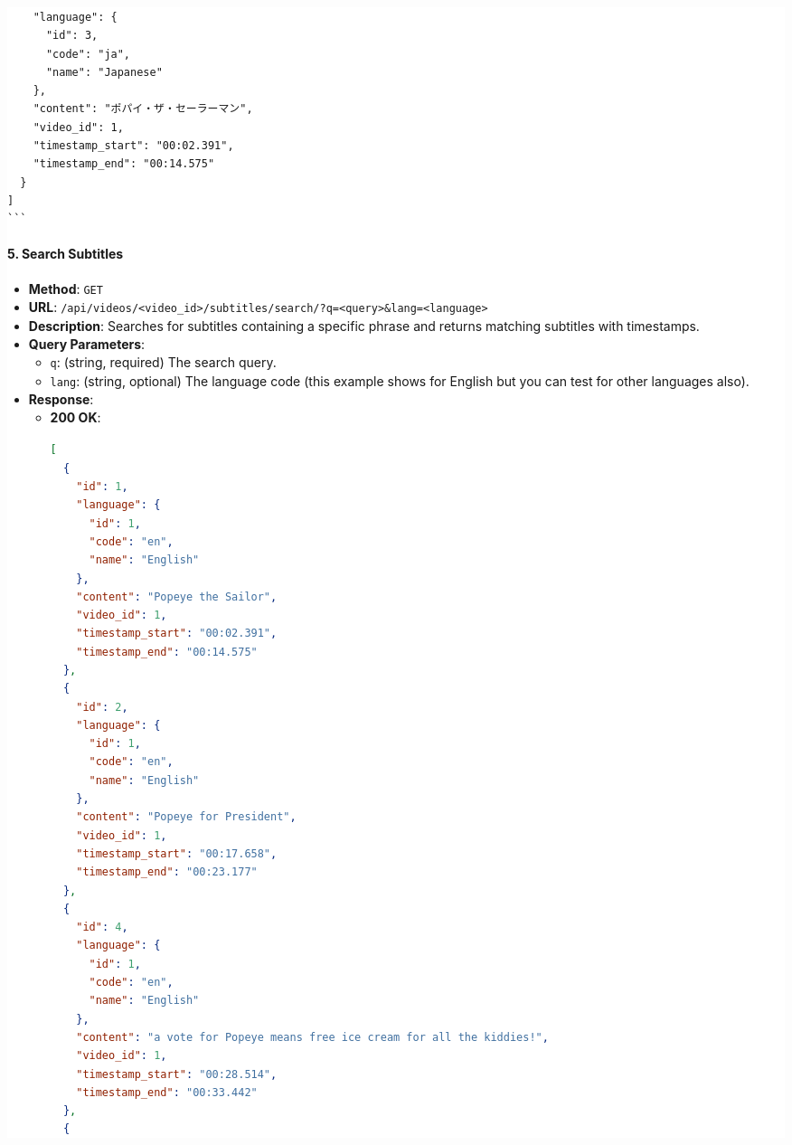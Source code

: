         "language": {
          "id": 3,
          "code": "ja",
          "name": "Japanese"
        },
        "content": "ポパイ・ザ・セーラーマン",
        "video_id": 1,
        "timestamp_start": "00:02.391",
        "timestamp_end": "00:14.575"
      }
    ]
    ```

#### 5. Search Subtitles

- **Method**: `GET`
- **URL**: `/api/videos/<video_id>/subtitles/search/?q=<query>&lang=<language>`
- **Description**: Searches for subtitles containing a specific phrase and returns matching subtitles with timestamps.
- **Query Parameters**:
  - `q`: (string, required) The search query.
  - `lang`: (string, optional) The language code (this example shows for English but you can test for other languages also).
- **Response**:
  - **200 OK**:
    ```json
    [
      {
        "id": 1,
        "language": {
          "id": 1,
          "code": "en",
          "name": "English"
        },
        "content": "Popeye the Sailor",
        "video_id": 1,
        "timestamp_start": "00:02.391",
        "timestamp_end": "00:14.575"
      },
      {
        "id": 2,
        "language": {
          "id": 1,
          "code": "en",
          "name": "English"
        },
        "content": "Popeye for President",
        "video_id": 1,
        "timestamp_start": "00:17.658",
        "timestamp_end": "00:23.177"
      },
      {
        "id": 4,
        "language": {
          "id": 1,
          "code": "en",
          "name": "English"
        },
        "content": "a vote for Popeye means free ice cream for all the kiddies!",
        "video_id": 1,
        "timestamp_start": "00:28.514",
        "timestamp_end": "00:33.442"
      },
      {